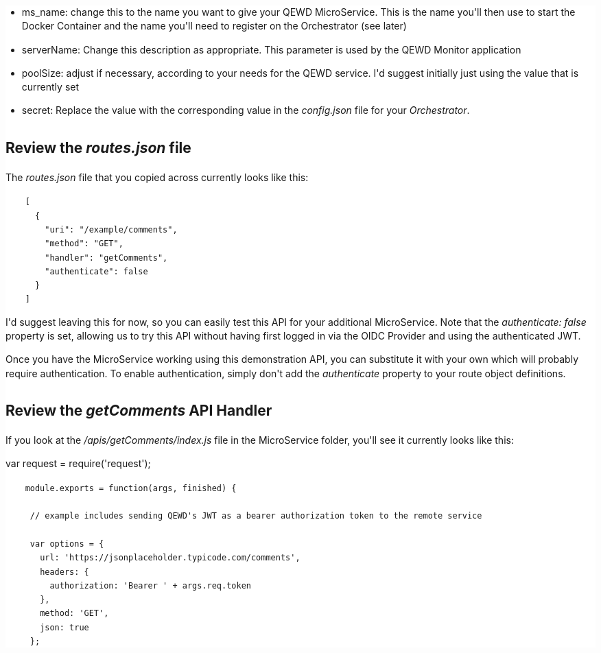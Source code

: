 - ms_name: change this to the name you want to give your QEWD MicroService.  This is the name you'll
then use to start the Docker Container and the name you'll need to register on the Orchestrator (see 
later)

- serverName: Change this description as appropriate.  This parameter is used by the QEWD Monitor
application

- poolSize: adjust if necessary, according to your needs for the QEWD service.  I'd suggest initially
just using the value that is currently set

- secret: Replace the value with the corresponding value in the *config.json* file for your
*Orchestrator*.


## Review the *routes.json* file

The *routes.json* file that you copied across currently looks like this:

        [
          {
            "uri": "/example/comments",
            "method": "GET",
            "handler": "getComments",
            "authenticate": false
          }
        ]

I'd suggest leaving this for now, so you can easily test this API for your additional MicroService.
Note that the *authenticate: false* property is set, allowing us to try this API without having
first logged in via the OIDC Provider and using the authenticated JWT.

Once you have the MicroService working using this demonstration API, you can substitute it with your
own which will probably require authentication.  To enable authentication, simply don't add the
*authenticate* property to your route object definitions.


## Review the *getComments* API Handler

If you look at the */apis/getComments/index.js* file in the MicroService folder, you'll see it
currently looks like this:

var request = require('request');

        module.exports = function(args, finished) {
       
         // example includes sending QEWD's JWT as a bearer authorization token to the remote service
       
         var options = {
           url: 'https://jsonplaceholder.typicode.com/comments',
           headers: {
             authorization: 'Bearer ' + args.req.token
           },
           method: 'GET',
           json: true
         };
       
